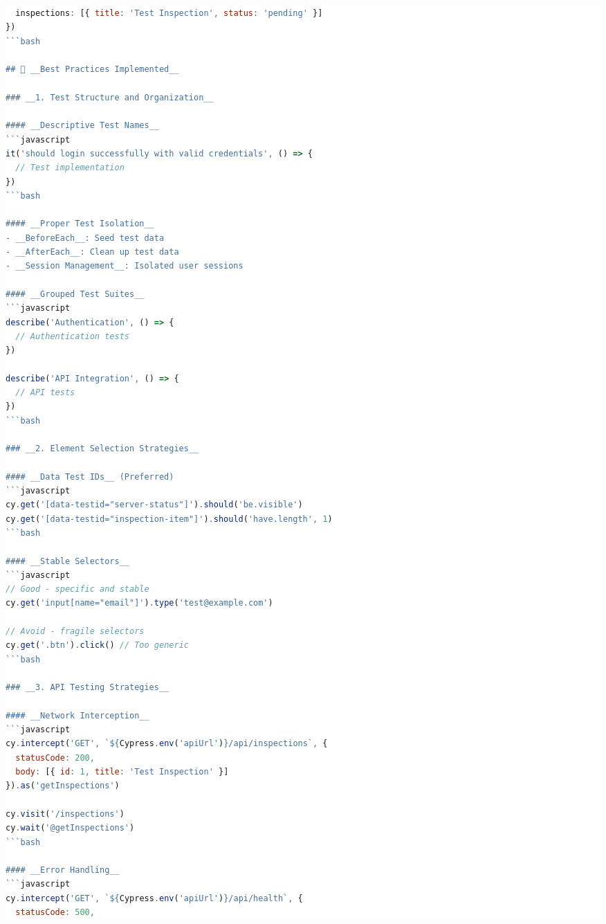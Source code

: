 ```javascript
  inspections: [{ title: 'Test Inspection', status: 'pending' }]
})
```bash

## 🚀 __Best Practices Implemented__

### __1. Test Structure and Organization__

#### __Descriptive Test Names__
```javascript
it('should login successfully with valid credentials', () => {
  // Test implementation
})
```bash

#### __Proper Test Isolation__
- __BeforeEach__: Seed test data
- __AfterEach__: Clean up test data
- __Session Management__: Isolated user sessions

#### __Grouped Test Suites__
```javascript
describe('Authentication', () => {
  // Authentication tests
})

describe('API Integration', () => {
  // API tests
})
```bash

### __2. Element Selection Strategies__

#### __Data Test IDs__ (Preferred)
```javascript
cy.get('[data-testid="server-status"]').should('be.visible')
cy.get('[data-testid="inspection-item"]').should('have.length', 1)
```bash

#### __Stable Selectors__
```javascript
// Good - specific and stable
cy.get('input[name="email"]').type('test@example.com')

// Avoid - fragile selectors
cy.get('.btn').click() // Too generic
```bash

### __3. API Testing Strategies__

#### __Network Interception__
```javascript
cy.intercept('GET', `${Cypress.env('apiUrl')}/api/inspections`, {
  statusCode: 200,
  body: [{ id: 1, title: 'Test Inspection' }]
}).as('getInspections')

cy.visit('/inspections')
cy.wait('@getInspections')
```bash

#### __Error Handling__
```javascript
cy.intercept('GET', `${Cypress.env('apiUrl')}/api/health`, {
  statusCode: 500,
```